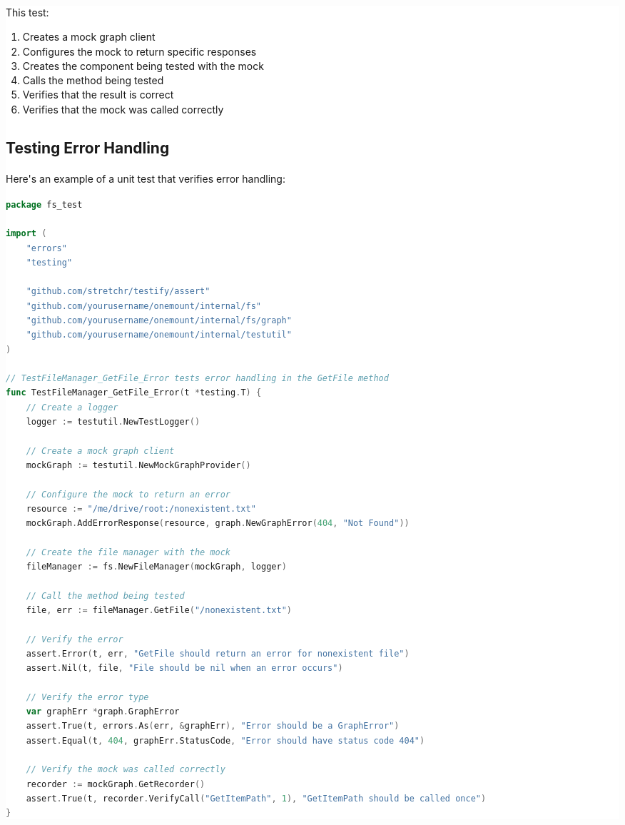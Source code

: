 This test:
1. Creates a mock graph client
2. Configures the mock to return specific responses
3. Creates the component being tested with the mock
4. Calls the method being tested
5. Verifies that the result is correct
6. Verifies that the mock was called correctly

## Testing Error Handling

Here's an example of a unit test that verifies error handling:

```go
package fs_test

import (
    "errors"
    "testing"
    
    "github.com/stretchr/testify/assert"
    "github.com/yourusername/onemount/internal/fs"
    "github.com/yourusername/onemount/internal/fs/graph"
    "github.com/yourusername/onemount/internal/testutil"
)

// TestFileManager_GetFile_Error tests error handling in the GetFile method
func TestFileManager_GetFile_Error(t *testing.T) {
    // Create a logger
    logger := testutil.NewTestLogger()
    
    // Create a mock graph client
    mockGraph := testutil.NewMockGraphProvider()
    
    // Configure the mock to return an error
    resource := "/me/drive/root:/nonexistent.txt"
    mockGraph.AddErrorResponse(resource, graph.NewGraphError(404, "Not Found"))
    
    // Create the file manager with the mock
    fileManager := fs.NewFileManager(mockGraph, logger)
    
    // Call the method being tested
    file, err := fileManager.GetFile("/nonexistent.txt")
    
    // Verify the error
    assert.Error(t, err, "GetFile should return an error for nonexistent file")
    assert.Nil(t, file, "File should be nil when an error occurs")
    
    // Verify the error type
    var graphErr *graph.GraphError
    assert.True(t, errors.As(err, &graphErr), "Error should be a GraphError")
    assert.Equal(t, 404, graphErr.StatusCode, "Error should have status code 404")
    
    // Verify the mock was called correctly
    recorder := mockGraph.GetRecorder()
    assert.True(t, recorder.VerifyCall("GetItemPath", 1), "GetItemPath should be called once")
}
```
